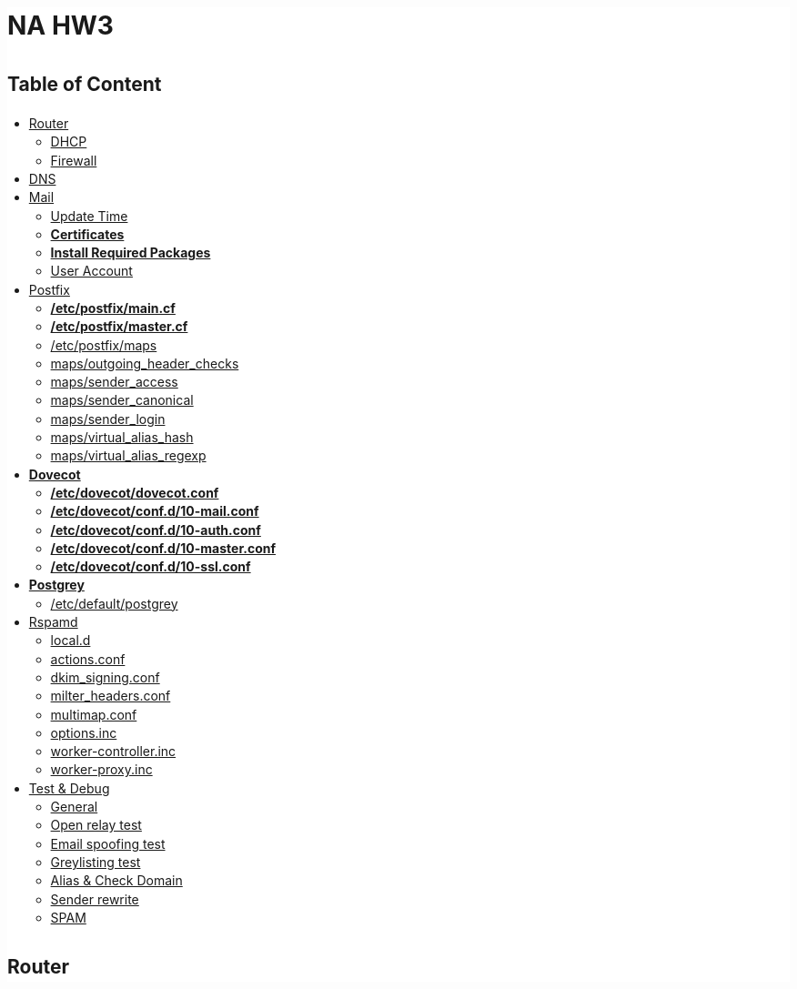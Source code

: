 # NA HW3

## Table of Content
* [Router](#router)
  * [DHCP](#dhcp)
  * [Firewall](#firewall)
* [DNS](#dns)
* [Mail](#mail)
  * [Update Time](#update-time)
  * [<strong>Certificates</strong>](#certificates)
  * [<strong>Install Required Packages</strong>](#install-required-packages)
  * [User Account](#user-account)
* [Postfix](#postfix)
  * [<strong>/etc/postfix/main.cf</strong>](#etcpostfixmaincf)
  * [<strong>/etc/postfix/master.cf</strong>](#etcpostfixmastercf)
  * [/etc/postfix/maps](#etcpostfixmaps)
  * [maps/outgoing_header_checks](#mapsoutgoing_header_checks)
  * [maps/sender_access](#mapssender_access)
  * [maps/sender_canonical](#mapssender_canonical)
  * [maps/sender_login](#mapssender_login)
  * [maps/virtual_alias_hash](#mapsvirtual_alias_hash)
  * [maps/virtual_alias_regexp](#mapsvirtual_alias_regexp)
* [<strong>Dovecot</strong>](#dovecot)
  * [<strong>/etc/dovecot/dovecot.conf</strong>](#etcdovecotdovecotconf)
  * [<strong>/etc/dovecot/conf.d/10-mail.conf</strong>](#etcdovecotconfd10-mailconf)
  * [<strong>/etc/dovecot/conf.d/10-auth.conf</strong>](#etcdovecotconfd10-authconf)
  * [<strong>/etc/dovecot/conf.d/10-master.conf</strong>](#etcdovecotconfd10-masterconf)
  * [<strong>/etc/dovecot/conf.d/10-ssl.conf</strong>](#etcdovecotconfd10-sslconf)
* [<strong>Postgrey</strong>](#postgrey)
  * [/etc/default/postgrey](#etcdefaultpostgrey)
* [Rspamd](#rspamd)
  * [local.d](#locald)
  * [actions.conf](#actionsconf)
  * [dkim_signing.conf](#dkim_signingconf)
  * [milter_headers.conf](#milter_headersconf)
  * [multimap.conf](#multimapconf)
  * [options.inc](#optionsinc)
  * [worker-controller.inc](#worker-controllerinc)
  * [worker-proxy.inc](#worker-proxyinc)
* [Test &amp; Debug](#test--debug)
  * [General](#general)
  * [Open relay test](#open-relay-test)
  * [Email spoofing test](#email-spoofing-test)
  * [Greylisting test](#greylisting-test)
  * [Alias &amp; Check Domain](#alias--check-domain)
  * [Sender rewrite](#sender-rewrite)
  * [SPAM](#spam)

## Router
